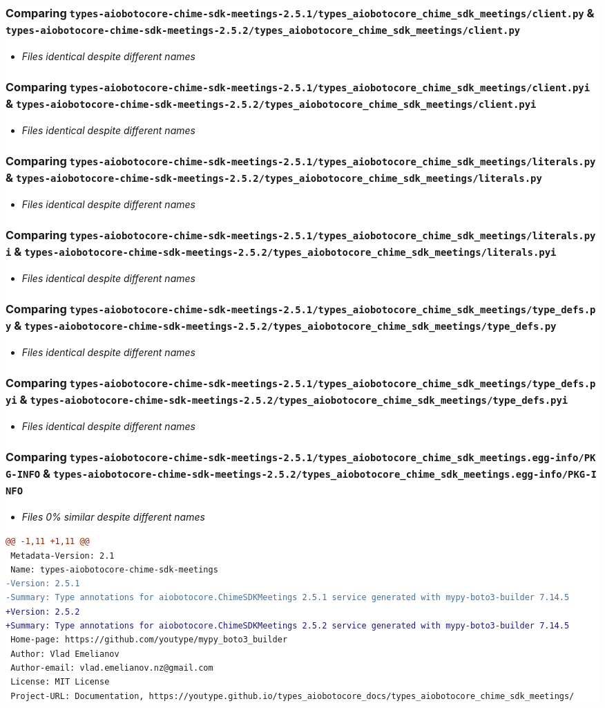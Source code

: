 ### Comparing `types-aiobotocore-chime-sdk-meetings-2.5.1/types_aiobotocore_chime_sdk_meetings/client.py` & `types-aiobotocore-chime-sdk-meetings-2.5.2/types_aiobotocore_chime_sdk_meetings/client.py`

 * *Files identical despite different names*

### Comparing `types-aiobotocore-chime-sdk-meetings-2.5.1/types_aiobotocore_chime_sdk_meetings/client.pyi` & `types-aiobotocore-chime-sdk-meetings-2.5.2/types_aiobotocore_chime_sdk_meetings/client.pyi`

 * *Files identical despite different names*

### Comparing `types-aiobotocore-chime-sdk-meetings-2.5.1/types_aiobotocore_chime_sdk_meetings/literals.py` & `types-aiobotocore-chime-sdk-meetings-2.5.2/types_aiobotocore_chime_sdk_meetings/literals.py`

 * *Files identical despite different names*

### Comparing `types-aiobotocore-chime-sdk-meetings-2.5.1/types_aiobotocore_chime_sdk_meetings/literals.pyi` & `types-aiobotocore-chime-sdk-meetings-2.5.2/types_aiobotocore_chime_sdk_meetings/literals.pyi`

 * *Files identical despite different names*

### Comparing `types-aiobotocore-chime-sdk-meetings-2.5.1/types_aiobotocore_chime_sdk_meetings/type_defs.py` & `types-aiobotocore-chime-sdk-meetings-2.5.2/types_aiobotocore_chime_sdk_meetings/type_defs.py`

 * *Files identical despite different names*

### Comparing `types-aiobotocore-chime-sdk-meetings-2.5.1/types_aiobotocore_chime_sdk_meetings/type_defs.pyi` & `types-aiobotocore-chime-sdk-meetings-2.5.2/types_aiobotocore_chime_sdk_meetings/type_defs.pyi`

 * *Files identical despite different names*

### Comparing `types-aiobotocore-chime-sdk-meetings-2.5.1/types_aiobotocore_chime_sdk_meetings.egg-info/PKG-INFO` & `types-aiobotocore-chime-sdk-meetings-2.5.2/types_aiobotocore_chime_sdk_meetings.egg-info/PKG-INFO`

 * *Files 0% similar despite different names*

```diff
@@ -1,11 +1,11 @@
 Metadata-Version: 2.1
 Name: types-aiobotocore-chime-sdk-meetings
-Version: 2.5.1
-Summary: Type annotations for aiobotocore.ChimeSDKMeetings 2.5.1 service generated with mypy-boto3-builder 7.14.5
+Version: 2.5.2
+Summary: Type annotations for aiobotocore.ChimeSDKMeetings 2.5.2 service generated with mypy-boto3-builder 7.14.5
 Home-page: https://github.com/youtype/mypy_boto3_builder
 Author: Vlad Emelianov
 Author-email: vlad.emelianov.nz@gmail.com
 License: MIT License
 Project-URL: Documentation, https://youtype.github.io/types_aiobotocore_docs/types_aiobotocore_chime_sdk_meetings/
```